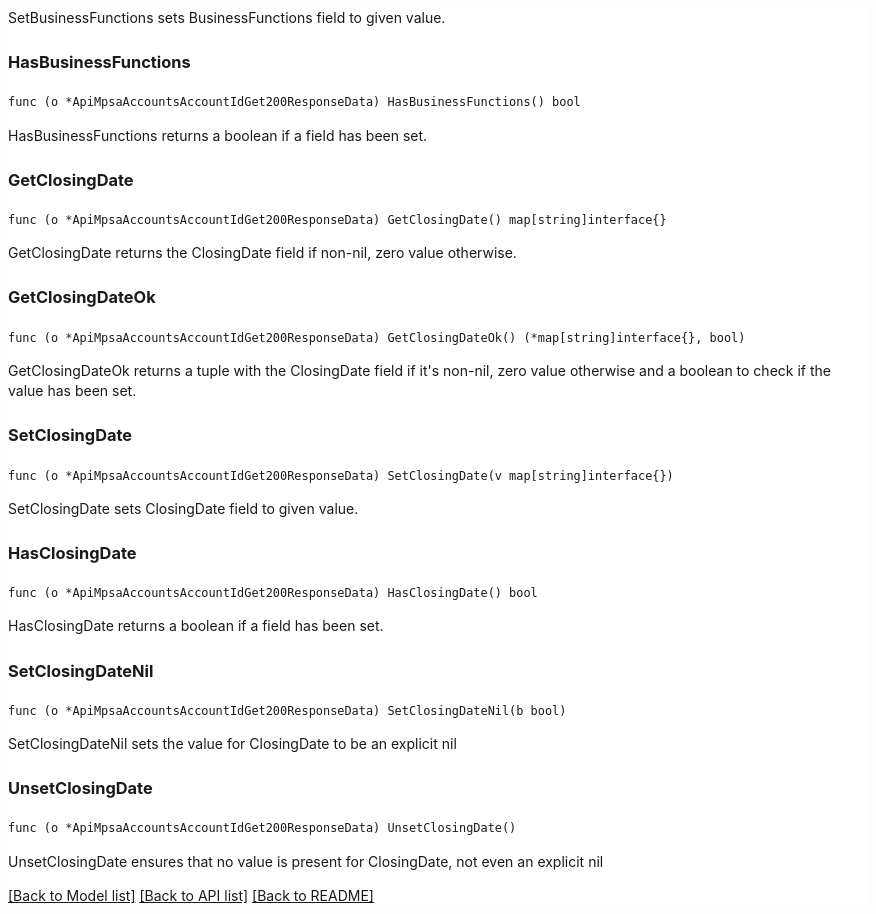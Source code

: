 SetBusinessFunctions sets BusinessFunctions field to given value.

### HasBusinessFunctions

`func (o *ApiMpsaAccountsAccountIdGet200ResponseData) HasBusinessFunctions() bool`

HasBusinessFunctions returns a boolean if a field has been set.

### GetClosingDate

`func (o *ApiMpsaAccountsAccountIdGet200ResponseData) GetClosingDate() map[string]interface{}`

GetClosingDate returns the ClosingDate field if non-nil, zero value otherwise.

### GetClosingDateOk

`func (o *ApiMpsaAccountsAccountIdGet200ResponseData) GetClosingDateOk() (*map[string]interface{}, bool)`

GetClosingDateOk returns a tuple with the ClosingDate field if it's non-nil, zero value otherwise
and a boolean to check if the value has been set.

### SetClosingDate

`func (o *ApiMpsaAccountsAccountIdGet200ResponseData) SetClosingDate(v map[string]interface{})`

SetClosingDate sets ClosingDate field to given value.

### HasClosingDate

`func (o *ApiMpsaAccountsAccountIdGet200ResponseData) HasClosingDate() bool`

HasClosingDate returns a boolean if a field has been set.

### SetClosingDateNil

`func (o *ApiMpsaAccountsAccountIdGet200ResponseData) SetClosingDateNil(b bool)`

 SetClosingDateNil sets the value for ClosingDate to be an explicit nil

### UnsetClosingDate
`func (o *ApiMpsaAccountsAccountIdGet200ResponseData) UnsetClosingDate()`

UnsetClosingDate ensures that no value is present for ClosingDate, not even an explicit nil

[[Back to Model list]](../README.md#documentation-for-models) [[Back to API list]](../README.md#documentation-for-api-endpoints) [[Back to README]](../README.md)


